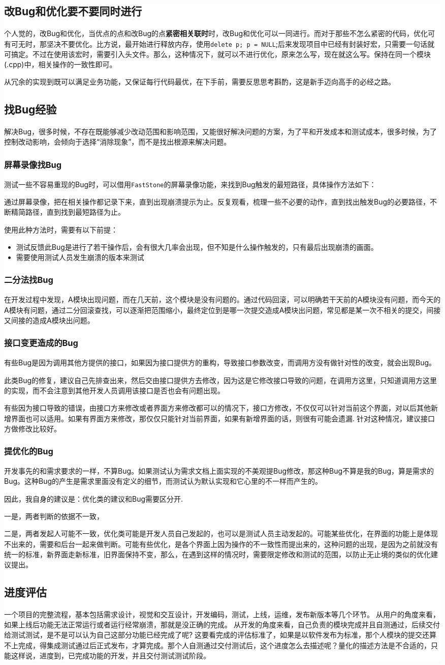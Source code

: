 ## 改Bug和优化要不要同时进行 ##

个人觉的，改Bug和优化，当优点的点和改Bug的点**紧密相关联时**时，改Bug和优化可以一同进行。而对于那些不怎么紧密的代码，优化可有可无时，那坚决不要优化。比方说，最开始进行释放内存，使用`delete p; p = NULL`;后来发现项目中已经有封装好宏，只需要一句话就可搞定。不过在使用该宏时，需要引入头文件。那么，这种情况下，就可以不进行优化，原来怎么写，现在就这么写。保持在同一个模块(.cpp)中，相关操作的一致性即可。

从冗余的实现到既可以满足业务功能，又保证每行代码最优，在下手前，需要反思思考斟酌，这是新手迈向高手的必经之路。

## 找Bug经验 ##

解决Bug，很多时候，不存在既能够减少改动范围和影响范围，又能很好解决问题的方案，为了平和开发成本和测试成本，很多时候，为了控制改动影响，会倾向于选择“消除现象”，而不是找出根源来解决问题。

### 屏幕录像找Bug ###

测试一些不容易重现的Bug时，可以借用`FastStone`的屏幕录像功能，来找到Bug触发的最短路径，具体操作方法如下：

通过屏幕录像，把在相关操作都记录下来，直到出现崩溃提示为止。反复观看，梳理一些不必要的动作，直到找出触发Bug的必要路径，不断精简路径，直到找到最短路径为止。

使用此种方法时，需要有以下前提：

* 测试反馈此Bug是进行了若干操作后，会有很大几率会出现，但不知是什么操作触发的，只有最后出现崩溃的画面。
* 需要使用测试人员发生崩溃的版本来测试 

### 二分法找Bug ###

在开发过程中发现，A模块出现问题，而在几天前，这个模块是没有问题的。通过代码回滚，可以明确若干天前的A模块没有问题，而今天的A模块有问题，通过二分回滚查找，可以逐渐把范围缩小，最终定位到是哪一次提交造成A模块出问题，常见都是某一次不相关的提交，间接又间接的造成A模块出问题。

### 接口变更造成的Bug ###

有些Bug是因为调用其他方提供的接口，如果因为接口提供方的重构，导致接口参数改变，而调用方没有做针对性的改变，就会出现Bug。

此类Bug的修复，建议自己先排查出来，然后交由接口提供方去修改，因为这是它修改接口导致的问题，在调用方这里，只知道调用方这里的实现，而不会注意到其他开发人员调用该接口是否也会有问题出现。

有些因为接口导致的错误，由接口方来修改或者界面方来修改都可以的情况下，接口方修改，不仅仅可以针对当前这个界面，对以后其他新增界面也可以适用。如果有界面方来修改，那仅仅只能针对当前界面，如果有新增界面的话，则很有可能会遗漏. 针对这种情况，建议接口方做修改比较好。

### 提优化的Bug ###

开发事先的和需求要求的一样，不算Bug。如果测试认为需求文档上面实现的不美观提Bug修改，那这种Bug不算是我的Bug，算是需求的Bug。这种Bug的产生是需求里面没有定义的细节，而测试认为默认实现和它心里的不一样而产生的。

因此，我自身的建议是：优化类的建议和Bug需要区分开.

一是，两者判断的依据不一致，

二是，两者发起人可能不一致，优化类可能是开发人员自己发起的，也可以是测试人员主动发起的。可能某些优化，在界面的功能上是体现不出来的，需要和后台一起来做判断。可能有些优化，是各个界面上因为操作的不一致性而提出来的，这种问题的出现，是因为之前就没有统一的标准，新界面走新标准，旧界面保持不变，那么，在遇到这样的情况时，需要限定修改和测试的范围，以防止无止境的类似的优化建议提出。

## 进度评估 ##

一个项目的完整流程，基本包括需求设计，视觉和交互设计，开发编码，测试，上线，运维，发布新版本等几个环节。
从用户的角度来看，如果上线后功能无法正常运行或者运行经常崩溃，那就是没正确的完成。
从开发的角度来看，自己负责的模块完成并且自测通过，后续交付给测试测试，是不是可以认为自己这部分功能已经完成了呢? 这要看完成的评估标准了，如果是以软件发布为标准，那个人模块的提交还算不上完成，得集成测试通过后正式发布，才算完成。那个人自测通过交付测试后，这个进度怎么去描述呢？量化的描述方法是不合适的，只能这样说，进度到，已完成功能的开发，并且交付测试测试阶段。
